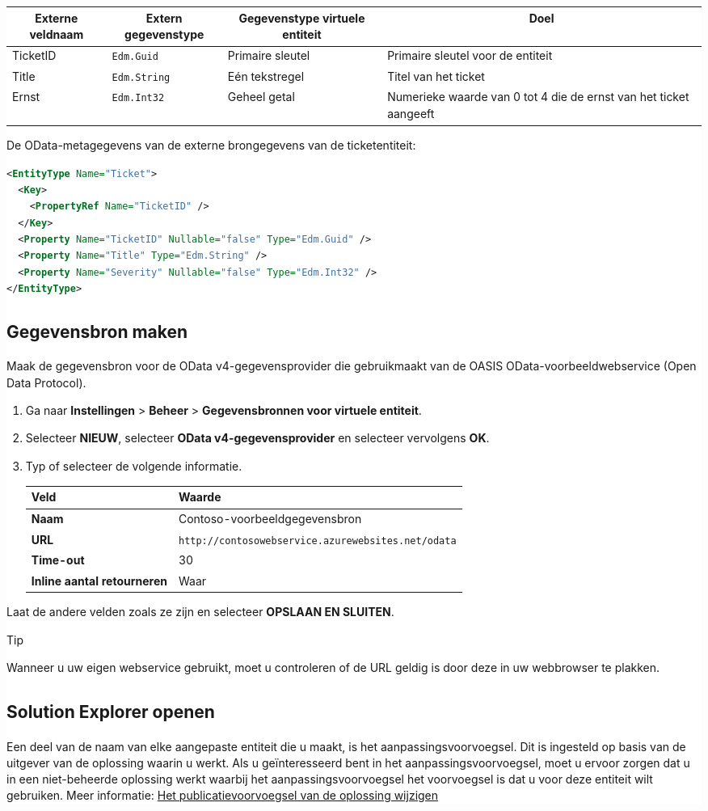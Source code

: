 |Externe veldnaam |Extern gegevenstype |Gegevenstype virtuele entiteit |Doel |
|---------|---------|---------|---------|
|TicketID |`Edm.Guid` |Primaire sleutel |Primaire sleutel voor de entiteit |
|Title  |`Edm.String` |Eén tekstregel |Titel van het ticket |
|Ernst |`Edm.Int32`| Geheel getal |Numerieke waarde van 0 tot 4 die de ernst van het ticket aangeeft |

De OData-metagegevens van de externe brongegevens van de ticketentiteit:

```xml
<EntityType Name="Ticket">
  <Key>
    <PropertyRef Name="TicketID" />
  </Key>
  <Property Name="TicketID" Nullable="false" Type="Edm.Guid" />
  <Property Name="Title" Type="Edm.String" />
  <Property Name="Severity" Nullable="false" Type="Edm.Int32" />
</EntityType>
```

## <a name="create-the-data-source"></a>Gegevensbron maken

Maak de gegevensbron voor de OData v4-gegevensprovider die gebruikmaakt van de OASIS OData-voorbeeldwebservice (Open Data Protocol).

1. Ga naar **Instellingen** > **Beheer** > **Gegevensbronnen voor virtuele entiteit**.
1. Selecteer **NIEUW**, selecteer **OData v4-gegevensprovider** en selecteer vervolgens **OK**.
1. Typ of selecteer de volgende informatie.

    |Veld|Waarde|
    |--|--|
    |**Naam**|Contoso-voorbeeldgegevensbron|
    |**URL**|`http://contosowebservice.azurewebsites.net/odata` |
    |**Time-out**|30|
    |**Inline aantal retourneren**|Waar|

Laat de andere velden zoals ze zijn en selecteer **OPSLAAN EN SLUITEN**.

> [!TIP]
> Wanneer u uw eigen webservice gebruikt, moet u controleren of de URL geldig is door deze in uw webbrowser te plakken. 

## <a name="open-solution-explorer"></a>Solution Explorer openen

Een deel van de naam van elke aangepaste entiteit die u maakt, is het aanpassingsvoorvoegsel. Dit is ingesteld op basis van de uitgever van de oplossing waarin u werkt. Als u geïnteresseerd bent in het aanpassingsvoorvoegsel, moet u ervoor zorgen dat u in een niet-beheerde oplossing werkt waarbij het aanpassingsvoorvoegsel het voorvoegsel is dat u voor deze entiteit wilt gebruiken. Meer informatie: [Het publicatievoorvoegsel van de oplossing wijzigen](change-solution-publisher-prefix.md) 
